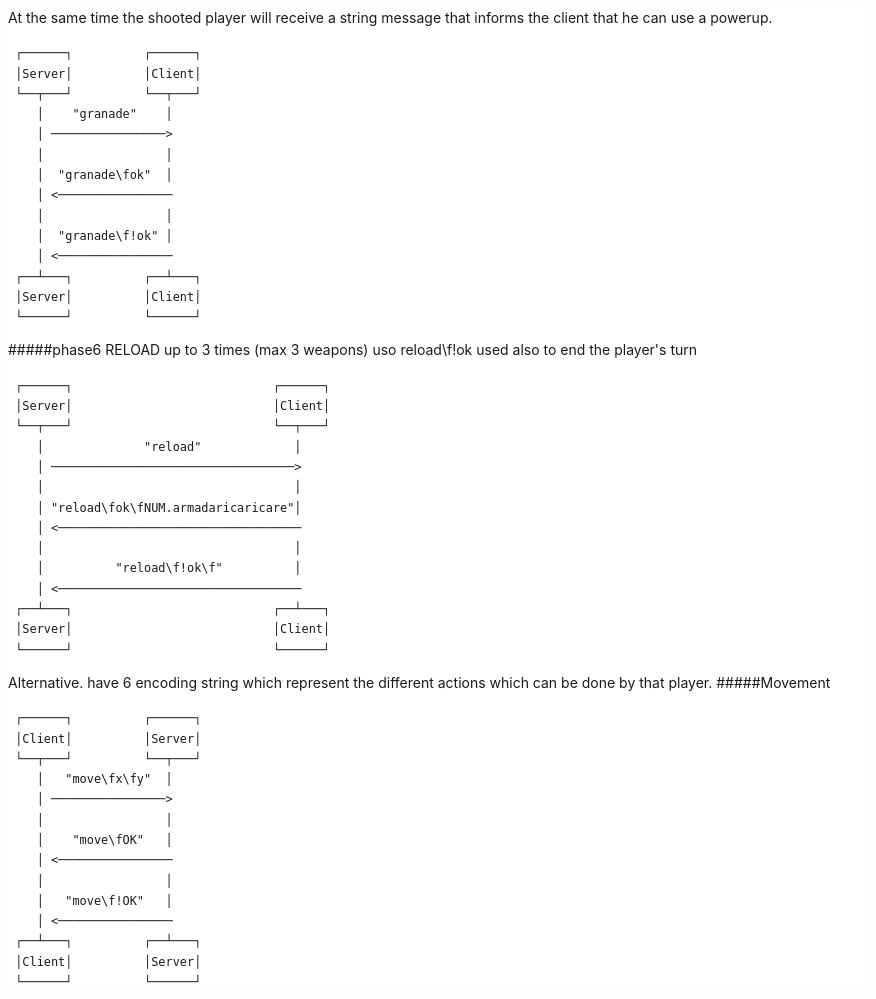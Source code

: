 At the same time the shooted player will receive a string message that informs the client that he can use a powerup.

     ┌──────┐          ┌──────┐
     │Server│          │Client│
     └──┬───┘          └──┬───┘
        │    "granade"    │    
        │ ────────────────>    
        │                 │    
        │  "granade\fok"  │    
        │ <────────────────    
        │                 │    
        │  "granade\f!ok" │    
        │ <────────────────    
     ┌──┴───┐          ┌──┴───┐
     │Server│          │Client│
     └──────┘          └──────┘

#####phase6 RELOAD up to 3 times (max 3 weapons)
uso reload\f!ok used also to end the player's turn

     ┌──────┐                            ┌──────┐
     │Server│                            │Client│
     └──┬───┘                            └──┬───┘
        │              "reload"             │    
        │ ──────────────────────────────────>    
        │                                   │    
        │ "reload\fok\fNUM.armadaricaricare"│    
        │ <──────────────────────────────────    
        │                                   │    
        │          "reload\f!ok\f"          │    
        │ <──────────────────────────────────    
     ┌──┴───┐                            ┌──┴───┐
     │Server│                            │Client│
     └──────┘                            └──────┘


Alternative. have 6 encoding string which represent the different actions which can be done by that player.
#####Movement

     ┌──────┐          ┌──────┐
     │Client│          │Server│
     └──┬───┘          └──┬───┘
        │   "move\fx\fy"  │    
        │ ────────────────>    
        │                 │    
        │    "move\fOK"   │    
        │ <────────────────    
        │                 │    
        │   "move\f!OK"   │    
        │ <────────────────    
     ┌──┴───┐          ┌──┴───┐
     │Client│          │Server│
     └──────┘          └──────┘
